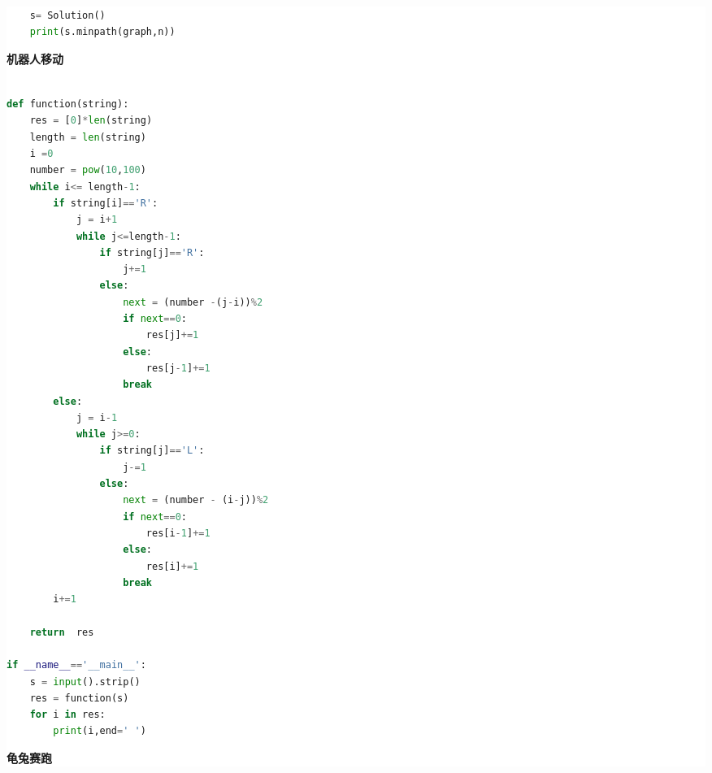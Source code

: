 ```Python
	s= Solution()	
	print(s.minpath(graph,n))

```

**机器人移动**

```python

def function(string):
	res = [0]*len(string)
	length = len(string)
	i =0
	number = pow(10,100)
	while i<= length-1:
		if string[i]=='R':
			j = i+1
			while j<=length-1:
				if string[j]=='R':
					j+=1
				else:
					next = (number -(j-i))%2
					if next==0:
						res[j]+=1
					else:
						res[j-1]+=1
					break
		else:
			j = i-1
			while j>=0:
				if string[j]=='L':
					j-=1
				else:
					next = (number - (i-j))%2
					if next==0:
						res[i-1]+=1
					else:
						res[i]+=1
					break
		i+=1

	return  res

if __name__=='__main__':
	s = input().strip()
	res = function(s)
	for i in res:
		print(i,end=' ')
```

**龟兔赛跑**

